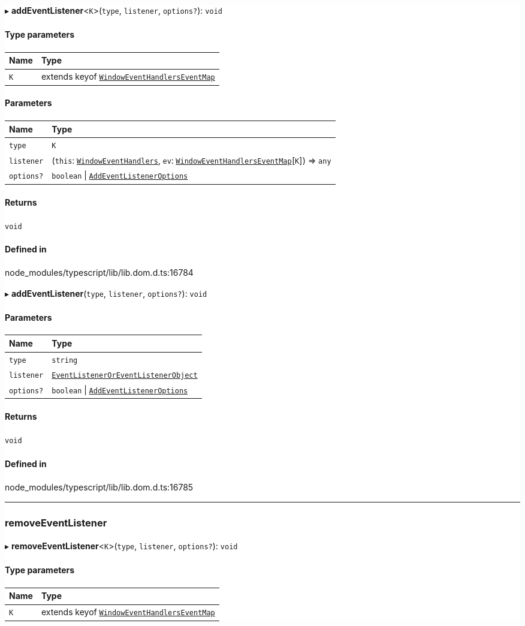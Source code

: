 ▸ **addEventListener**<`K`\>(`type`, `listener`, `options?`): `void`

#### Type parameters

| Name | Type |
| :------ | :------ |
| `K` | extends keyof [`WindowEventHandlersEventMap`](annotation_annotation_layer_state._internal_.WindowEventHandlersEventMap.md) |

#### Parameters

| Name | Type |
| :------ | :------ |
| `type` | `K` |
| `listener` | (`this`: [`WindowEventHandlers`](annotation_annotation_layer_state._internal_.WindowEventHandlers.md), `ev`: [`WindowEventHandlersEventMap`](annotation_annotation_layer_state._internal_.WindowEventHandlersEventMap.md)[`K`]) => `any` |
| `options?` | `boolean` \| [`AddEventListenerOptions`](annotation_annotation_layer_state._internal_.AddEventListenerOptions.md) |

#### Returns

`void`

#### Defined in

node_modules/typescript/lib/lib.dom.d.ts:16784

▸ **addEventListener**(`type`, `listener`, `options?`): `void`

#### Parameters

| Name | Type |
| :------ | :------ |
| `type` | `string` |
| `listener` | [`EventListenerOrEventListenerObject`](../modules/annotation_annotation_layer_state._internal_.md#eventlisteneroreventlistenerobject) |
| `options?` | `boolean` \| [`AddEventListenerOptions`](annotation_annotation_layer_state._internal_.AddEventListenerOptions.md) |

#### Returns

`void`

#### Defined in

node_modules/typescript/lib/lib.dom.d.ts:16785

___

### removeEventListener

▸ **removeEventListener**<`K`\>(`type`, `listener`, `options?`): `void`

#### Type parameters

| Name | Type |
| :------ | :------ |
| `K` | extends keyof [`WindowEventHandlersEventMap`](annotation_annotation_layer_state._internal_.WindowEventHandlersEventMap.md) |
